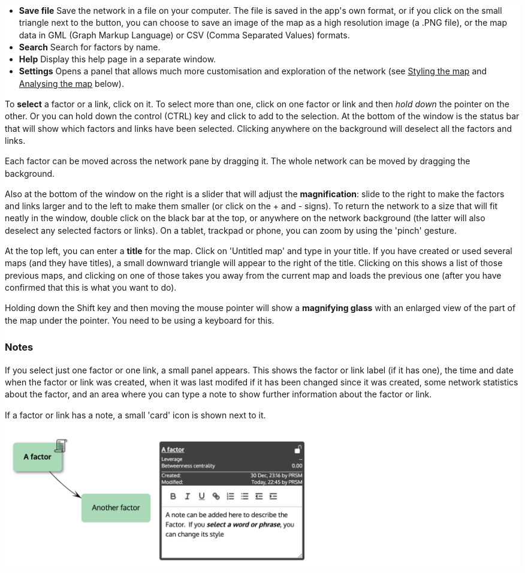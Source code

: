 * **Save file**  Save the network in a file on your computer. The file is saved in the app's own format, or if you click on the small triangle next to the button, you can choose to save an image of the map as a high resolution image (a .PNG file), or the map data in GML (Graph Markup Language) or CSV (Comma Separated Values) formats.
* **Search** Search for factors by name.
* **Help** Display this help page in a separate window.
* **Settings** Opens a panel that allows much more customisation and exploration of the network (see [Styling the map](#styling-the-map) and [Analysing the map](#analysing-the-map) below).

To **select** a factor or a link, click on it. To select more than one, click on one factor or link and then *hold down* the pointer on the other.  Or you can hold down the control (CTRL) key and click to add to the selection. At the bottom of the window is the status bar that will show which factors and links have been selected. Clicking anywhere on the background will deselect all the factors and links.

Each factor can be moved across the network pane by dragging it.  The whole network can be moved by dragging the background.

Also at the bottom of the window on the right is a slider that will adjust the **magnification**: slide to the right to make the factors and links larger and to the left to make them smaller (or click on the + and - signs).  To return the network to a size that will fit neatly in the window, double click on the black bar at the top, or anywhere on the network background (the latter will also deselect any selected factors or links).  On a tablet, trackpad or phone, you can zoom by using the 'pinch' gesture.

At the top left, you can enter a **title** for the  map.  Click on 'Untitled map' and type in your title. If you have created or used several maps (and they have titles), a small downward triangle will appear to the right of the title.  Clicking on this shows a list of those previous maps, and clicking on one of those takes you away from the current map and loads the previous one (after you have confirmed that this is what you want to do).

Holding down the Shift key and then moving the mouse pointer will show a **magnifying glass** with an enlarged view of the part of the map under the pointer.  You need to be using a keyboard for this.

### Notes

If you select just one factor or one link, a small panel appears.  This shows the factor or link label (if it has one), the time and date  when the factor or link was created, when it was last modifed if it has been changed since it was created, some network statistics about the factor, and an area where you can type a note to show further information about the factor or link.  

If a factor or link has a note, a small 'card' icon is shown next to it.

<img src="/doc/images/FactorWithNote.png" width="500">
